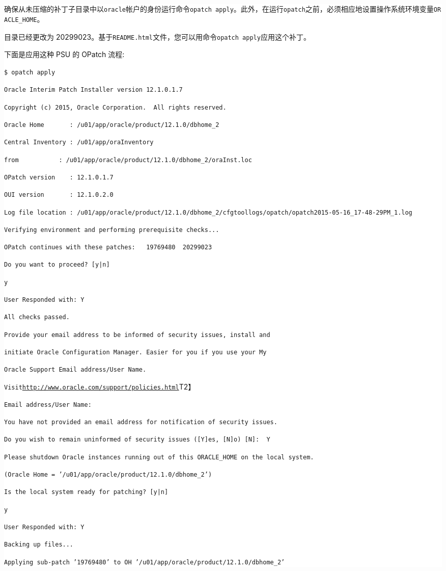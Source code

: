 确保从未压缩的补丁子目录中以`oracle`帐户的身份运行命令`opatch apply`。此外，在运行`opatch`之前，必须相应地设置操作系统环境变量`ORACLE_HOME`。

目录已经更改为 20299023。基于`README.html`文件，您可以用命令`opatch apply`应用这个补丁。

下面是应用这种 PSU 的 OPatch 流程:

`$ opatch apply`

`Oracle Interim Patch Installer version 12.1.0.1.7`

`Copyright (c) 2015, Oracle Corporation.  All rights reserved.`

`Oracle Home       : /u01/app/oracle/product/12.1.0/dbhome_2`

`Central Inventory : /u01/app/oraInventory`

`from           : /u01/app/oracle/product/12.1.0/dbhome_2/oraInst.loc`

`OPatch version    : 12.1.0.1.7`

`OUI version       : 12.1.0.2.0`

`Log file location : /u01/app/oracle/product/12.1.0/dbhome_2/cfgtoollogs/opatch/opatch2015-05-16_17-48-29PM_1.log`

`Verifying environment and performing prerequisite checks...`

`OPatch continues with these patches:   19769480  20299023`

`Do you want to proceed? [y|n]`

`y`

`User Responded with: Y`

`All checks passed.`

`Provide your email address to be informed of security issues, install and`

`initiate Oracle Configuration Manager. Easier for you if you use your My`

`Oracle Support Email address/User Name.`

`Visit`[`http://www.oracle.com/support/policies.html`](http://www.oracle.com/support/policies.html)T2】

`Email address/User Name:`

`You have not provided an email address for notification of security issues.`

`Do you wish to remain uninformed of security issues ([Y]es, [N]o) [N]:  Y`

`Please shutdown Oracle instances running out of this ORACLE_HOME on the local system.`

`(Oracle Home = ’/u01/app/oracle/product/12.1.0/dbhome_2’)`

`Is the local system ready for patching? [y|n]`

`y`

`User Responded with: Y`

`Backing up files...`

`Applying sub-patch ’19769480’ to OH ’/u01/app/oracle/product/12.1.0/dbhome_2’`
